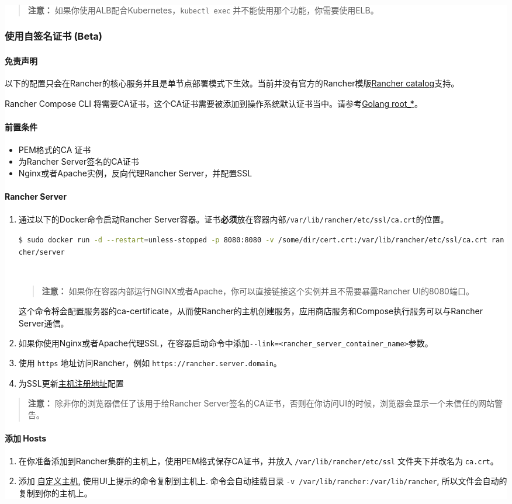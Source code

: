 > **注意：** 如果你使用ALB配合Kubernetes，`kubectl exec` 并不能使用那个功能，你需要使用ELB。

### 使用自签名证书 (Beta)

#### 免责声明

以下的配置只会在Rancher的核心服务并且是单节点部署模式下生效。当前并没有官方的Rancher模版[Rancher catalog](https://github.com/rancher/rancher-catalog)支持。

Rancher Compose CLI 将需要CA证书，这个CA证书需要被添加到操作系统默认证书当中。请参考[Golang root_*](https://golang.org/src/crypto/x509/)。

#### 前置条件

* PEM格式的CA 证书
* 为Rancher Server签名的CA证书
* Nginx或者Apache实例，反向代理Rancher Server，并配置SSL

#### Rancher Server

1. 通过以下的Docker命令启动Rancher Server容器。证书**必须**放在容器内部`/var/lib/rancher/etc/ssl/ca.crt`的位置。

   ```bash
   $ sudo docker run -d --restart=unless-stopped -p 8080:8080 -v /some/dir/cert.crt:/var/lib/rancher/etc/ssl/ca.crt rancher/server
   ```
    <br>

    > **注意：** 如果你在容器内部运行NGINX或者Apache，你可以直接链接这个实例并且不需要暴露Rancher UI的8080端口。

    这个命令将会配置服务器的ca-certificate，从而使Rancher的主机创建服务，应用商店服务和Compose执行服务可以与Rancher Server通信。

2. 如果你使用Nginx或者Apache代理SSL，在容器启动命令中添加`--link=<rancher_server_container_name>`参数。

3. 使用 `https` 地址访问Rancher，例如 `https://rancher.server.domain`。

4. 为SSL更新[主机注册地址]({{site.baseurl}}/rancher/{{page.version}}/{{page.lang}}/configuration/settings/#主机注册)配置

> **注意：** 除非你的浏览器信任了该用于给Rancher Server签名的CA证书，否则在你访问UI的时候，浏览器会显示一个未信任的网站警告。

#### 添加 Hosts

1. 在你准备添加到Rancher集群的主机上，使用PEM格式保存CA证书，并放入 `/var/lib/rancher/etc/ssl` 文件夹下并改名为 `ca.crt`。

2. 添加 [自定义主机]({{site.baseurl}}/rancher/{{page.version}}/{{page.lang}}/hosts/custom/), 使用UI上提示的命令复制到主机上. 命令会自动挂载目录 `-v /var/lib/rancher:/var/lib/rancher`, 所以文件会自动的复制到你的主机上。
